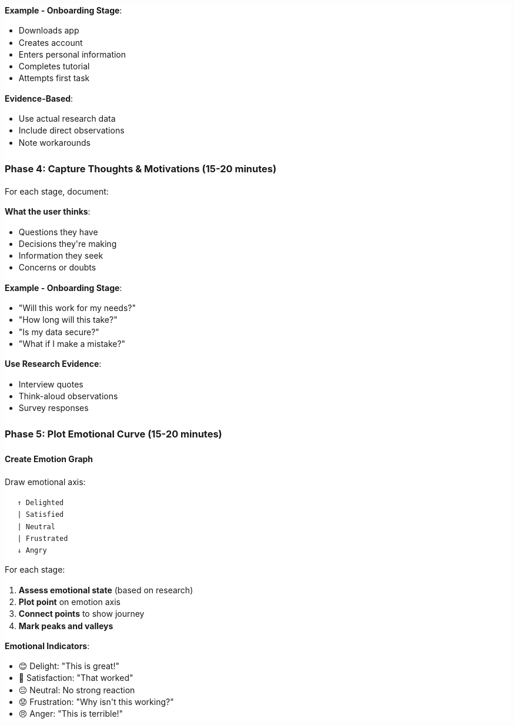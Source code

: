 **Example - Onboarding Stage**:
- Downloads app
- Creates account
- Enters personal information
- Completes tutorial
- Attempts first task

**Evidence-Based**:
- Use actual research data
- Include direct observations
- Note workarounds

### Phase 4: Capture Thoughts & Motivations (15-20 minutes)

For each stage, document:

**What the user thinks**:
- Questions they have
- Decisions they're making
- Information they seek
- Concerns or doubts

**Example - Onboarding Stage**:
- "Will this work for my needs?"
- "How long will this take?"
- "Is my data secure?"
- "What if I make a mistake?"

**Use Research Evidence**:
- Interview quotes
- Think-aloud observations
- Survey responses

### Phase 5: Plot Emotional Curve (15-20 minutes)

#### Create Emotion Graph

Draw emotional axis:
```
   ↑ Delighted
   | Satisfied
   | Neutral
   | Frustrated
   ↓ Angry
```

For each stage:
1. **Assess emotional state** (based on research)
2. **Plot point** on emotion axis
3. **Connect points** to show journey
4. **Mark peaks and valleys**

**Emotional Indicators**:
- 😊 Delight: "This is great!"
- 🙂 Satisfaction: "That worked"
- 😐 Neutral: No strong reaction
- 😟 Frustration: "Why isn't this working?"
- 😠 Anger: "This is terrible!"
